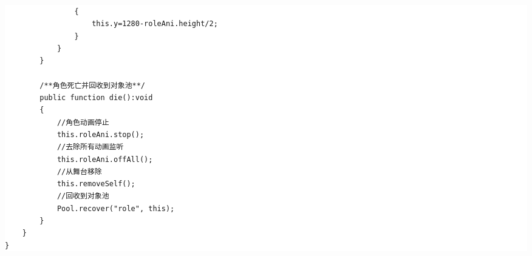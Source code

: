 ```
				{
					this.y=1280-roleAni.height/2;
				}
			}
		}
		
		/**角色死亡并回收到对象池**/
		public function die():void
		{
			//角色动画停止
			this.roleAni.stop(); 
			//去除所有动画监听
			this.roleAni.offAll();
			//从舞台移除
			this.removeSelf();
			//回收到对象池
			Pool.recover("role", this);
		}
	}
}
```
